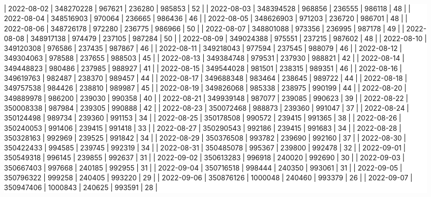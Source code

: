 | 2022-08-02 | 348270228 | 967621 | 236280 | 985853 | 52 |
| 2022-08-03 | 348394528 | 968856 | 236555 | 986118 | 48 |
| 2022-08-04 | 348516903 | 970064 | 236665 | 986436 | 46 |
| 2022-08-05 | 348626903 | 971203 | 236720 | 986701 | 48 |
| 2022-08-06 | 348726178 | 972280 | 236775 | 986966 | 50 |
| 2022-08-07 | 348801088 | 973356 | 236995 | 987178 | 49 |
| 2022-08-08 | 348917138 | 974479 | 237105 | 987284 | 50 |
| 2022-08-09 | 349024388 | 975551 | 237215 | 987602 | 48 |
| 2022-08-10 | 349120308 | 976586 | 237435 | 987867 | 46 |
| 2022-08-11 | 349218043 | 977594 | 237545 | 988079 | 46 |
| 2022-08-12 | 349304063 | 978588 | 237655 | 988503 | 45 |
| 2022-08-13 | 349384748 | 979531 | 237930 | 988821 | 42 |
| 2022-08-14 | 349448823 | 980486 | 237985 | 988927 | 41 |
| 2022-08-15 | 349544028 | 981501 | 238315 | 989351 | 46 |
| 2022-08-16 | 349619763 | 982487 | 238370 | 989457 | 44 |
| 2022-08-17 | 349688348 | 983464 | 238645 | 989722 | 44 |
| 2022-08-18 | 349757538 | 984426 | 238810 | 989987 | 45 |
| 2022-08-19 | 349826068 | 985338 | 238975 | 990199 | 44 |
| 2022-08-20 | 349889978 | 986200 | 239030 | 990358 | 40 |
| 2022-08-21 | 349939148 | 987077 | 239085 | 990623 | 39 |
| 2022-08-22 | 350008338 | 987984 | 239305 | 990888 | 42 |
| 2022-08-23 | 350072468 | 988873 | 239360 | 991047 | 37 |
| 2022-08-24 | 350124498 | 989734 | 239360 | 991153 | 34 |
| 2022-08-25 | 350178508 | 990572 | 239415 | 991365 | 38 |
| 2022-08-26 | 350240053 | 991406 | 239415 | 991418 | 33 |
| 2022-08-27 | 350290543 | 992186 | 239415 | 991683 | 34 |
| 2022-08-28 | 350328163 | 992969 | 239525 | 991842 | 34 |
| 2022-08-29 | 350376508 | 993782 | 239690 | 992160 | 37 |
| 2022-08-30 | 350422433 | 994585 | 239745 | 992319 | 34 |
| 2022-08-31 | 350485078 | 995367 | 239800 | 992478 | 32 |
| 2022-09-01 | 350549318 | 996145 | 239855 | 992637 | 31 |
| 2022-09-02 | 350613283 | 996918 | 240020 | 992690 | 30 |
| 2022-09-03 | 350667403 | 997668 | 240185 | 992955 | 31 |
| 2022-09-04 | 350716518 | 998444 | 240350 | 993061 | 31 |
| 2022-09-05 | 350796322 | 999258 | 240405 | 993220 | 29 |
| 2022-09-06 | 350876126 | 1000048 | 240460 | 993379 | 26 |
| 2022-09-07 | 350947406 | 1000843 | 240625 | 993591 | 28 |
